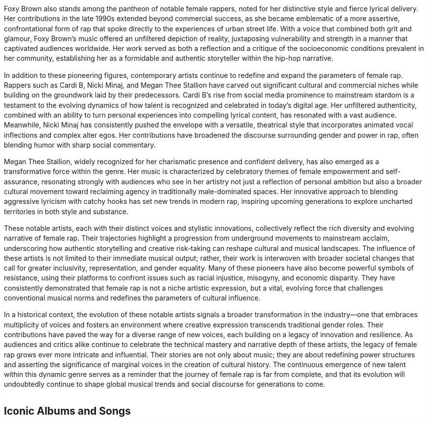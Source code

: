 Foxy Brown also stands among the pantheon of notable female rappers, noted for her distinctive style and fierce lyrical delivery. Her contributions in the late 1990s extended beyond commercial success, as she became emblematic of a more assertive, confrontational form of rap that spoke directly to the experiences of urban street life. With a voice that combined both grit and glamour, Foxy Brown’s music offered an unfiltered depiction of reality, juxtaposing vulnerability and strength in a manner that captivated audiences worldwide. Her work served as both a reflection and a critique of the socioeconomic conditions prevalent in her community, establishing her as a formidable and authentic storyteller within the hip-hop narrative.  

In addition to these pioneering figures, contemporary artists continue to redefine and expand the parameters of female rap. Rappers such as Cardi B, Nicki Minaj, and Megan Thee Stallion have carved out significant cultural and commercial niches while building on the groundwork laid by their predecessors. Cardi B’s rise from social media prominence to mainstream stardom is a testament to the evolving dynamics of how talent is recognized and celebrated in today’s digital age. Her unfiltered authenticity, combined with an ability to turn personal experiences into compelling lyrical content, has resonated with a vast audience. Meanwhile, Nicki Minaj has consistently pushed the envelope with a versatile, theatrical style that incorporates animated vocal inflections and complex alter egos. Her contributions have broadened the discourse surrounding gender and power in rap, often blending humor with sharp social commentary.  

Megan Thee Stallion, widely recognized for her charismatic presence and confident delivery, has also emerged as a transformative force within the genre. Her music is characterized by celebratory themes of female empowerment and self-assurance, resonating strongly with audiences who see in her artistry not just a reflection of personal ambition but also a broader cultural movement toward reclaiming agency in traditionally male-dominated spaces. Her innovative approach to blending aggressive lyricism with catchy hooks has set new trends in modern rap, inspiring upcoming generations to explore uncharted territories in both style and substance.  

These notable artists, each with their distinct voices and stylistic innovations, collectively reflect the rich diversity and evolving narrative of female rap. Their trajectories highlight a progression from underground movements to mainstream acclaim, underscoring how authentic storytelling and creative risk-taking can reshape cultural and musical landscapes. The influence of these artists is not limited to their immediate musical output; rather, their work is interwoven with broader societal changes that call for greater inclusivity, representation, and gender equality. Many of these pioneers have also become powerful symbols of resistance, using their platforms to confront issues such as racial injustice, misogyny, and economic disparity. They have consistently demonstrated that female rap is not a niche artistic expression, but a vital, evolving force that challenges conventional musical norms and redefines the parameters of cultural influence.  

In a historical context, the evolution of these notable artists signals a broader transformation in the industry—one that embraces multiplicity of voices and fosters an environment where creative expression transcends traditional gender roles. Their contributions have paved the way for a diverse range of new voices, each building on a legacy of innovation and resilience. As audiences and critics alike continue to celebrate the technical mastery and narrative depth of these artists, the legacy of female rap grows ever more intricate and influential. Their stories are not only about music; they are about redefining power structures and asserting the significance of marginal voices in the creation of cultural history. The continuous emergence of new talent within this dynamic genre serves as a reminder that the journey of female rap is far from complete, and that its evolution will undoubtedly continue to shape global musical trends and social discourse for generations to come.


## Iconic Albums and Songs
